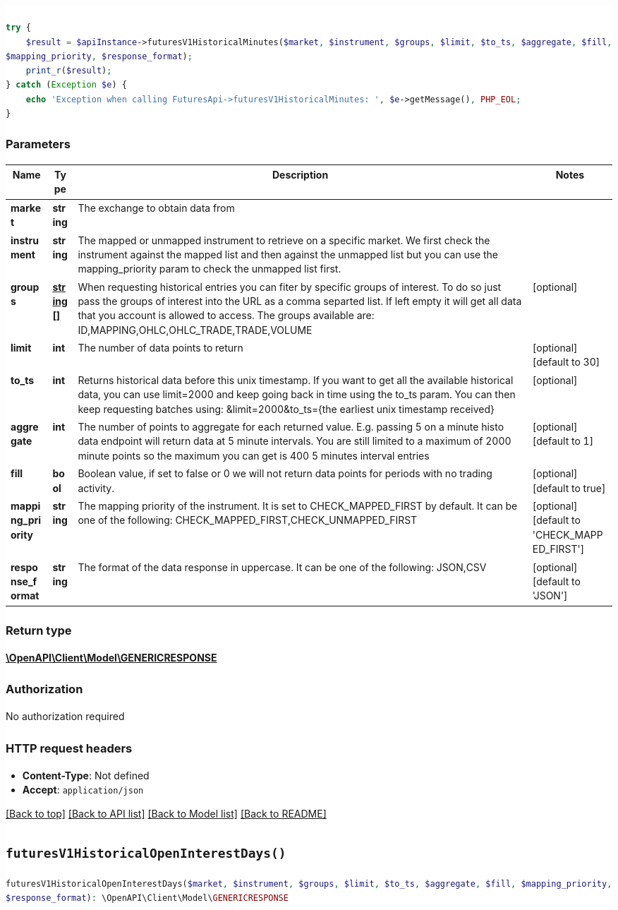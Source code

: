 ```php

try {
    $result = $apiInstance->futuresV1HistoricalMinutes($market, $instrument, $groups, $limit, $to_ts, $aggregate, $fill, $mapping_priority, $response_format);
    print_r($result);
} catch (Exception $e) {
    echo 'Exception when calling FuturesApi->futuresV1HistoricalMinutes: ', $e->getMessage(), PHP_EOL;
}
```

### Parameters

| Name | Type | Description  | Notes |
| ------------- | ------------- | ------------- | ------------- |
| **market** | **string**| The exchange to obtain data from | |
| **instrument** | **string**| The mapped or unmapped instrument to retrieve on a specific market. We first check the instrument against the mapped list and then against the unmapped list          but you can use the mapping_priority param to check the unmapped list first. | |
| **groups** | [**string[]**](../Model/string.md)| When requesting historical entries you can fiter by specific groups of interest. To do so just pass the groups of interest into the URL as a comma separted list. If left empty it will get all data that you account is allowed to access. The groups available are: ID,MAPPING,OHLC,OHLC_TRADE,TRADE,VOLUME | [optional] |
| **limit** | **int**| The number of data points to return | [optional] [default to 30] |
| **to_ts** | **int**| Returns historical data before this unix timestamp. If you want to get all the available historical data, you can use limit&#x3D;2000 and keep going back in time using the to_ts param. You can then keep requesting batches using: &amp;limit&#x3D;2000&amp;to_ts&#x3D;{the earliest unix timestamp received} | [optional] |
| **aggregate** | **int**| The number of points to aggregate for each returned value. E.g. passing 5 on a minute histo data endpoint will return data at 5 minute intervals. You are still limited to a maximum of 2000 minute points so the maximum you can get is 400 5 minutes interval entries | [optional] [default to 1] |
| **fill** | **bool**| Boolean value, if set to false or 0 we will not return data points for periods with no trading activity. | [optional] [default to true] |
| **mapping_priority** | **string**| The mapping priority of the instrument. It is set to CHECK_MAPPED_FIRST by default. It can be one of the following: CHECK_MAPPED_FIRST,CHECK_UNMAPPED_FIRST | [optional] [default to &#39;CHECK_MAPPED_FIRST&#39;] |
| **response_format** | **string**| The format of the data response in uppercase. It can be one of the following: JSON,CSV | [optional] [default to &#39;JSON&#39;] |

### Return type

[**\OpenAPI\Client\Model\GENERICRESPONSE**](../Model/GENERICRESPONSE.md)

### Authorization

No authorization required

### HTTP request headers

- **Content-Type**: Not defined
- **Accept**: `application/json`

[[Back to top]](#) [[Back to API list]](../../README.md#endpoints)
[[Back to Model list]](../../README.md#models)
[[Back to README]](../../README.md)

## `futuresV1HistoricalOpenInterestDays()`

```php
futuresV1HistoricalOpenInterestDays($market, $instrument, $groups, $limit, $to_ts, $aggregate, $fill, $mapping_priority, $response_format): \OpenAPI\Client\Model\GENERICRESPONSE
```
